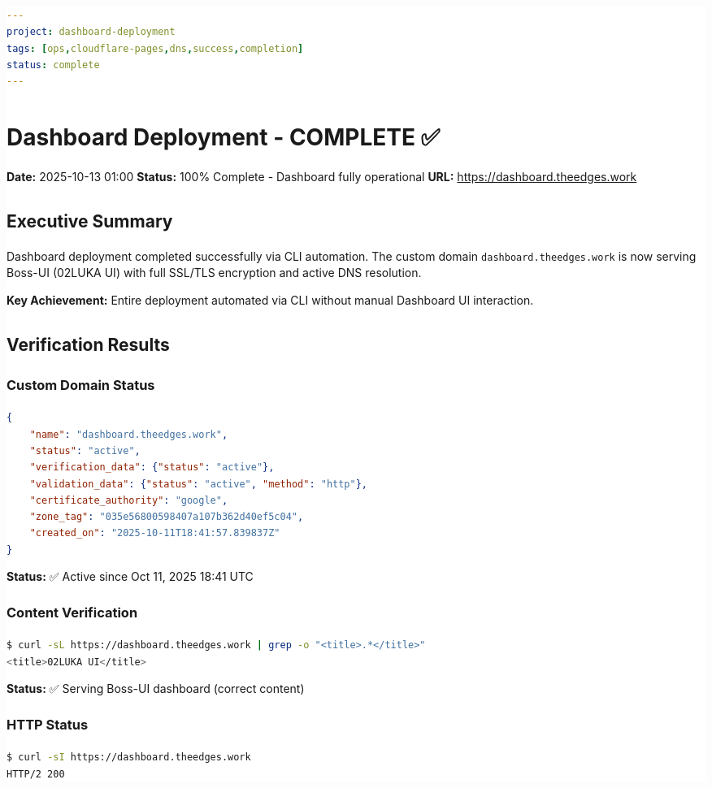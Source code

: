 ```yaml
---
project: dashboard-deployment
tags: [ops,cloudflare-pages,dns,success,completion]
status: complete
---
```


# Dashboard Deployment - COMPLETE ✅

**Date:** 2025-10-13 01:00
**Status:** 100% Complete - Dashboard fully operational
**URL:** https://dashboard.theedges.work

## Executive Summary

Dashboard deployment completed successfully via CLI automation. The custom domain `dashboard.theedges.work` is now serving Boss-UI (02LUKA UI) with full SSL/TLS encryption and active DNS resolution.

**Key Achievement:** Entire deployment automated via CLI without manual Dashboard UI interaction.

## Verification Results

### Custom Domain Status
```json
{
    "name": "dashboard.theedges.work",
    "status": "active",
    "verification_data": {"status": "active"},
    "validation_data": {"status": "active", "method": "http"},
    "certificate_authority": "google",
    "zone_tag": "035e56800598407a107b362d40ef5c04",
    "created_on": "2025-10-11T18:41:57.839837Z"
}
```

**Status:** ✅ Active since Oct 11, 2025 18:41 UTC

### Content Verification
```bash
$ curl -sL https://dashboard.theedges.work | grep -o "<title>.*</title>"
<title>02LUKA UI</title>
```

**Status:** ✅ Serving Boss-UI dashboard (correct content)

### HTTP Status
```bash
$ curl -sI https://dashboard.theedges.work
HTTP/2 200
```
